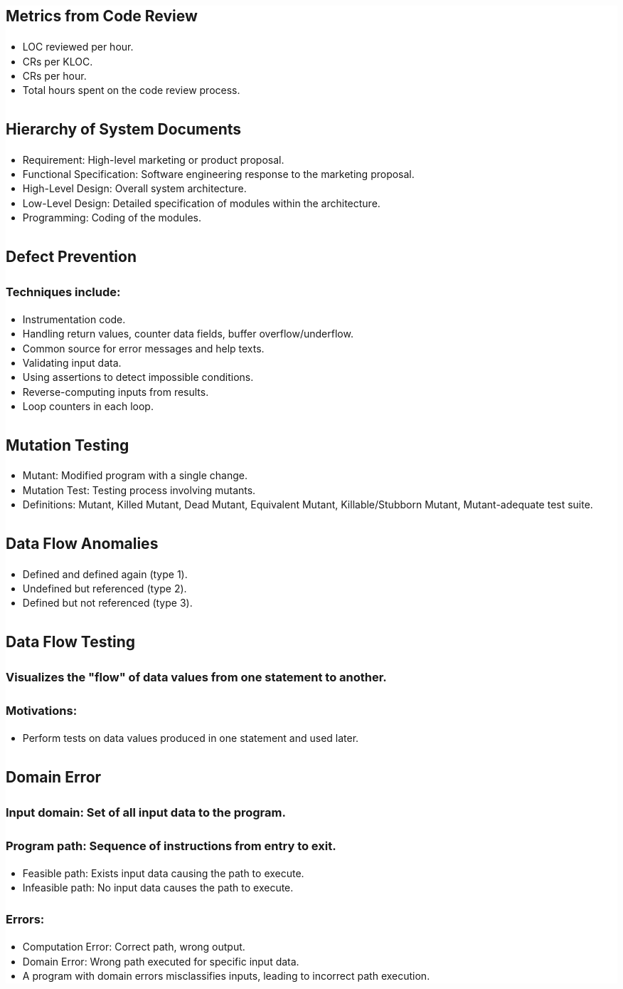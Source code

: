 ## Metrics from Code Review
- LOC reviewed per hour.
- CRs per KLOC.
- CRs per hour.
- Total hours spent on the code review process.

## Hierarchy of System Documents
- Requirement: High-level marketing or product proposal.
- Functional Specification: Software engineering response to the marketing proposal.
- High-Level Design: Overall system architecture.
- Low-Level Design: Detailed specification of modules within the architecture.
- Programming: Coding of the modules.

## Defect Prevention
### Techniques include:
- Instrumentation code.
- Handling return values, counter data fields, buffer overflow/underflow.
- Common source for error messages and help texts.
- Validating input data.
- Using assertions to detect impossible conditions.
- Reverse-computing inputs from results.
- Loop counters in each loop.

## Mutation Testing
- Mutant: Modified program with a single change.
- Mutation Test: Testing process involving mutants.
- Definitions: Mutant, Killed Mutant, Dead Mutant, Equivalent Mutant, Killable/Stubborn Mutant, Mutant-adequate test suite.

## Data Flow Anomalies
- Defined and defined again (type 1).
- Undefined but referenced (type 2).
- Defined but not referenced (type 3).

## Data Flow Testing
### Visualizes the "flow" of data values from one statement to another.
### Motivations:
- Perform tests on data values produced in one statement and used later.

## Domain Error
### Input domain: Set of all input data to the program.
### Program path: Sequence of instructions from entry to exit.
- Feasible path: Exists input data causing the path to execute.
- Infeasible path: No input data causes the path to execute.
### Errors:
- Computation Error: Correct path, wrong output.
- Domain Error: Wrong path executed for specific input data.
- A program with domain errors misclassifies inputs, leading to incorrect path execution.

